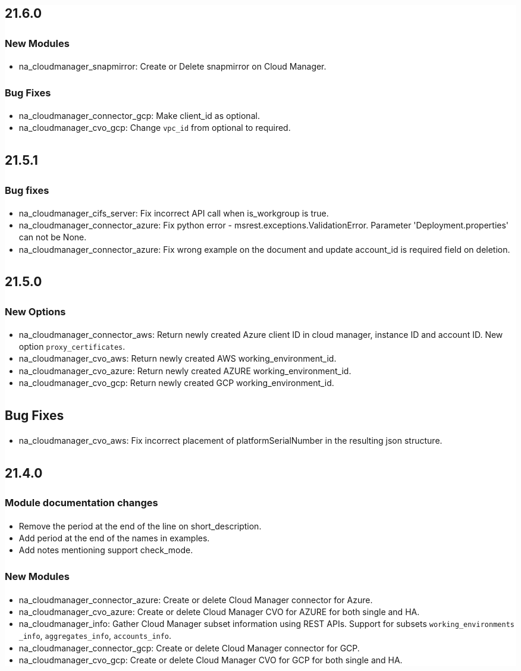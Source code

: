## 21.6.0

### New Modules
  - na_cloudmanager_snapmirror: Create or Delete snapmirror on Cloud Manager.

### Bug Fixes
  - na_cloudmanager_connector_gcp: Make client_id as optional.
  - na_cloudmanager_cvo_gcp: Change ``vpc_id`` from optional to required.

## 21.5.1

### Bug fixes
  - na_cloudmanager_cifs_server: Fix incorrect API call when is_workgroup is true.
  - na_cloudmanager_connector_azure: Fix python error - msrest.exceptions.ValidationError. Parameter 'Deployment.properties' can not be None.
  - na_cloudmanager_connector_azure: Fix wrong example on the document and update account_id is required field on deletion.

## 21.5.0

### New Options
  - na_cloudmanager_connector_aws: Return newly created Azure client ID in cloud manager, instance ID and account ID. New option `proxy_certificates`.
  - na_cloudmanager_cvo_aws: Return newly created AWS working_environment_id.
  - na_cloudmanager_cvo_azure: Return newly created AZURE working_environment_id.
  - na_cloudmanager_cvo_gcp: Return newly created GCP working_environment_id.

## Bug Fixes
  - na_cloudmanager_cvo_aws: Fix incorrect placement of platformSerialNumber in the resulting json structure.

## 21.4.0

### Module documentation changes
  - Remove the period at the end of the line on short_description.
  - Add period at the end of the names in examples.
  - Add notes mentioning support check_mode.

### New Modules
  - na_cloudmanager_connector_azure: Create or delete Cloud Manager connector for Azure.
  - na_cloudmanager_cvo_azure: Create or delete Cloud Manager CVO for AZURE for both single and HA.
  - na_cloudmanager_info: Gather Cloud Manager subset information using REST APIs. Support for subsets `working_environments_info`, `aggregates_info`, `accounts_info`.
  - na_cloudmanager_connector_gcp: Create or delete Cloud Manager connector for GCP.
  - na_cloudmanager_cvo_gcp: Create or delete Cloud Manager CVO for GCP for both single and HA.
